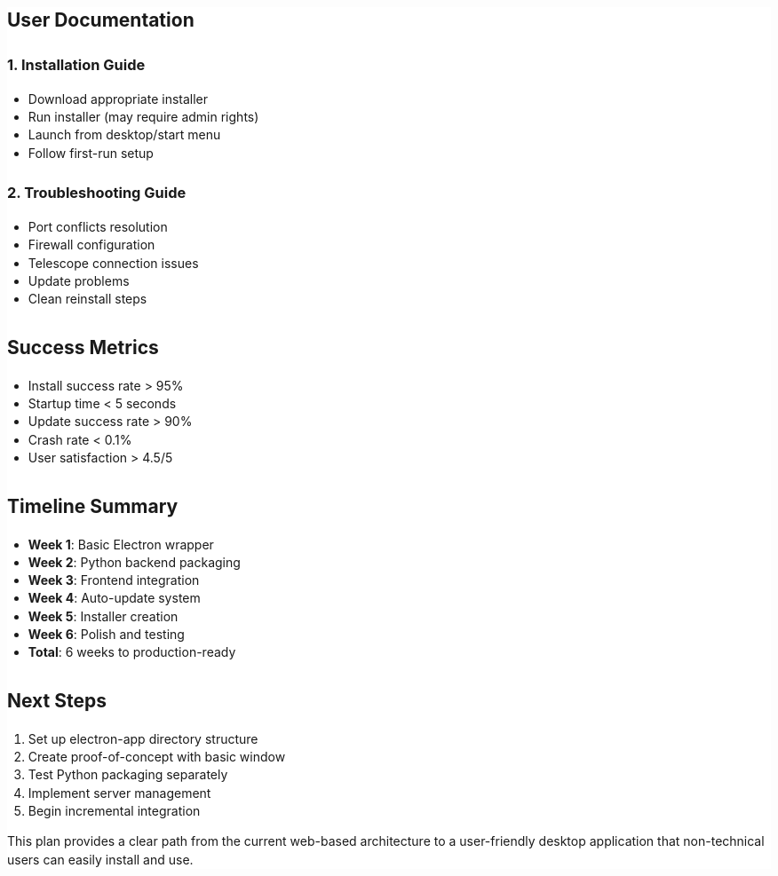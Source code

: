 ## User Documentation

### 1. Installation Guide
- Download appropriate installer
- Run installer (may require admin rights)
- Launch from desktop/start menu
- Follow first-run setup

### 2. Troubleshooting Guide
- Port conflicts resolution
- Firewall configuration
- Telescope connection issues
- Update problems
- Clean reinstall steps

## Success Metrics
- Install success rate > 95%
- Startup time < 5 seconds
- Update success rate > 90%
- Crash rate < 0.1%
- User satisfaction > 4.5/5

## Timeline Summary
- **Week 1**: Basic Electron wrapper
- **Week 2**: Python backend packaging
- **Week 3**: Frontend integration
- **Week 4**: Auto-update system
- **Week 5**: Installer creation
- **Week 6**: Polish and testing
- **Total**: 6 weeks to production-ready

## Next Steps
1. Set up electron-app directory structure
2. Create proof-of-concept with basic window
3. Test Python packaging separately
4. Implement server management
5. Begin incremental integration

This plan provides a clear path from the current web-based architecture to a user-friendly desktop application that non-technical users can easily install and use.